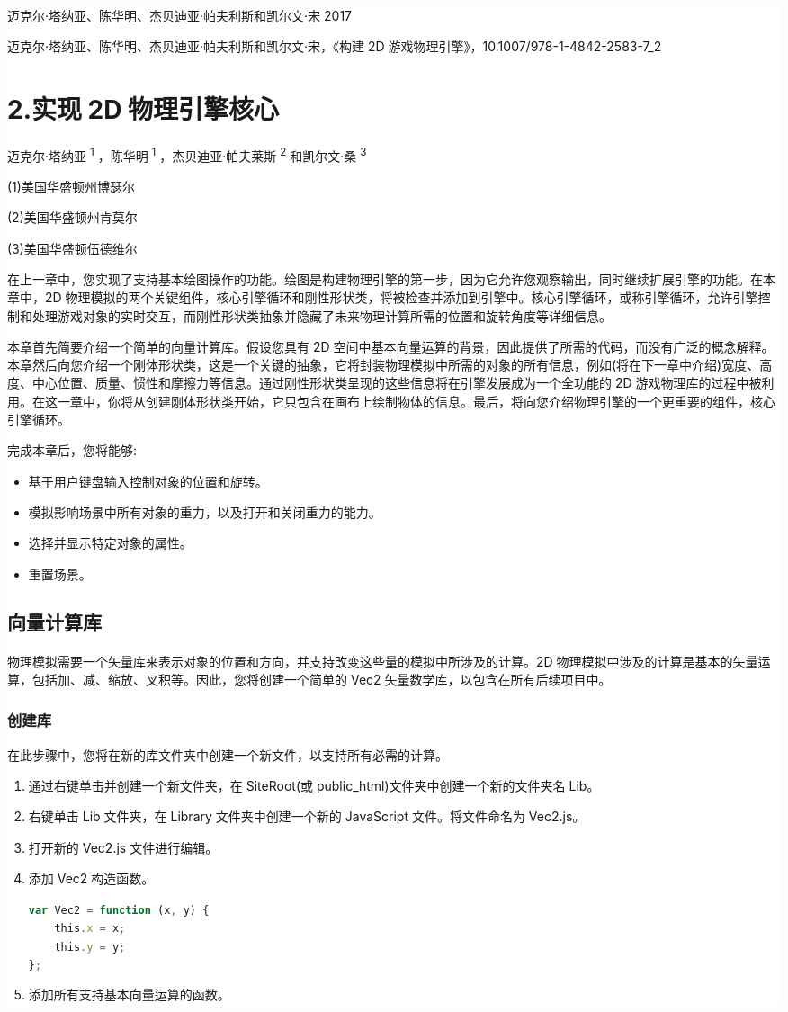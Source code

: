 迈克尔·塔纳亚、陈华明、杰贝迪亚·帕夫利斯和凯尔文·宋 2017

迈克尔·塔纳亚、陈华明、杰贝迪亚·帕夫利斯和凯尔文·宋，《构建 2D 游戏物理引擎》，10.1007/978-1-4842-2583-7_2

# 2.实现 2D 物理引擎核心

迈克尔·塔纳亚 <sup class="calibre4">1</sup> ，陈华明 <sup class="calibre4">1</sup> ，杰贝迪亚·帕夫莱斯 <sup class="calibre4">2</sup> 和凯尔文·桑 <sup class="calibre4">3</sup>

(1)美国华盛顿州博瑟尔

(2)美国华盛顿州肯莫尔

(3)美国华盛顿伍德维尔

在上一章中，您实现了支持基本绘图操作的功能。绘图是构建物理引擎的第一步，因为它允许您观察输出，同时继续扩展引擎的功能。在本章中，2D 物理模拟的两个关键组件，核心引擎循环和刚性形状类，将被检查并添加到引擎中。核心引擎循环，或称引擎循环，允许引擎控制和处理游戏对象的实时交互，而刚性形状类抽象并隐藏了未来物理计算所需的位置和旋转角度等详细信息。

本章首先简要介绍一个简单的向量计算库。假设您具有 2D 空间中基本向量运算的背景，因此提供了所需的代码，而没有广泛的概念解释。本章然后向您介绍一个刚体形状类，这是一个关键的抽象，它将封装物理模拟中所需的对象的所有信息，例如(将在下一章中介绍)宽度、高度、中心位置、质量、惯性和摩擦力等信息。通过刚性形状类呈现的这些信息将在引擎发展成为一个全功能的 2D 游戏物理库的过程中被利用。在这一章中，你将从创建刚体形状类开始，它只包含在画布上绘制物体的信息。最后，将向您介绍物理引擎的一个更重要的组件，核心引擎循环。

完成本章后，您将能够:

*   基于用户键盘输入控制对象的位置和旋转。

*   模拟影响场景中所有对象的重力，以及打开和关闭重力的能力。

*   选择并显示特定对象的属性。

*   重置场景。

## 向量计算库

物理模拟需要一个矢量库来表示对象的位置和方向，并支持改变这些量的模拟中所涉及的计算。2D 物理模拟中涉及的计算是基本的矢量运算，包括加、减、缩放、叉积等。因此，您将创建一个简单的 Vec2 矢量数学库，以包含在所有后续项目中。

### 创建库

在此步骤中，您将在新的库文件夹中创建一个新文件，以支持所有必需的计算。

1.  通过右键单击并创建一个新文件夹，在 SiteRoot(或 public_html)文件夹中创建一个新的文件夹名 Lib。

2.  右键单击 Lib 文件夹，在 Library 文件夹中创建一个新的 JavaScript 文件。将文件命名为 Vec2.js。

3.  打开新的 Vec2.js 文件进行编辑。

4.  添加 Vec2 构造函数。

    ```js
    var Vec2 = function (x, y) {
        this.x = x;
        this.y = y;
    };
    ```

5.  添加所有支持基本向量运算的函数。
